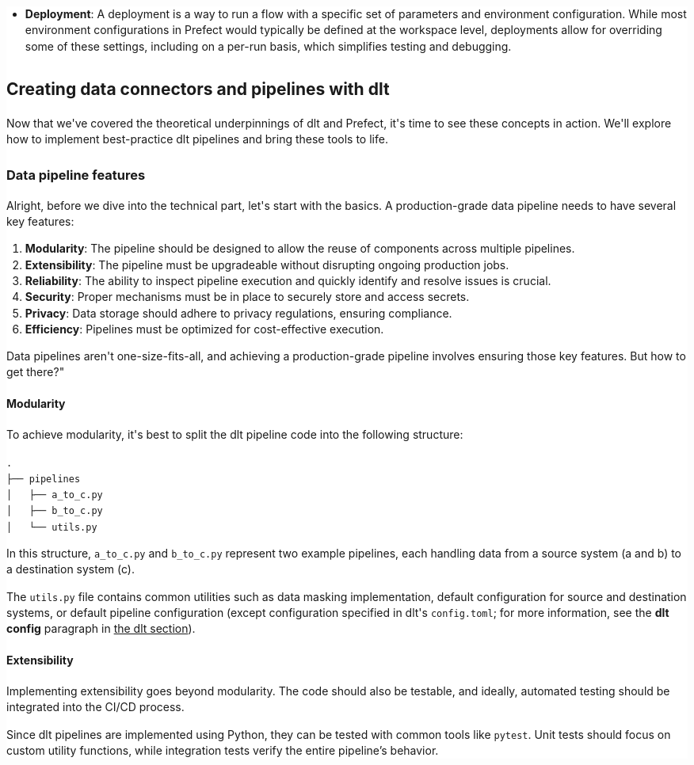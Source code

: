 - **Deployment**: A deployment is a way to run a flow with a specific set of parameters and environment configuration. While most environment configurations in Prefect would typically be defined at the workspace level, deployments allow for overriding some of these settings, including on a per-run basis, which simplifies testing and debugging.

## Creating data connectors and pipelines with dlt

Now that we've covered the theoretical underpinnings of dlt and Prefect, it's time to see these concepts in action. We'll explore how to implement best-practice dlt pipelines and bring these tools to life.

### Data pipeline features

Alright, before we dive into the technical part, let's start with the basics. A production-grade data pipeline needs to have several key features:

1. **Modularity**: The pipeline should be designed to allow the reuse of components across multiple pipelines.
2. **Extensibility**: The pipeline must be upgradeable without disrupting ongoing production jobs.
3. **Reliability**: The ability to inspect pipeline execution and quickly identify and resolve issues is crucial.
4. **Security**: Proper mechanisms must be in place to securely store and access secrets.
5. **Privacy**: Data storage should adhere to privacy regulations, ensuring compliance.
6. **Efficiency**: Pipelines must be optimized for cost-effective execution.

Data pipelines aren't one-size-fits-all, and achieving a production-grade pipeline involves ensuring those key features. But how to get there?"

#### Modularity

To achieve modularity, it's best to split the dlt pipeline code into the following structure:

```console
.
├── pipelines
│   ├── a_to_c.py
│   ├── b_to_c.py
│   └── utils.py
```

In this structure, `a_to_c.py` and `b_to_c.py` represent two example pipelines, each handling data from a source system (a and b) to a destination system (c).

The `utils.py` file contains common utilities such as data masking implementation, default configuration for source and destination systems, or default pipeline configuration (except configuration specified in dlt's `config.toml`; for more information, see the **dlt config** paragraph in [the dlt section](#dlt)).

#### Extensibility

Implementing extensibility goes beyond modularity. The code should also be testable, and ideally, automated testing should be integrated into the CI/CD process.

Since dlt pipelines are implemented using Python, they can be tested with common tools like `pytest`. Unit tests should focus on custom utility functions, while integration tests verify the entire pipeline’s behavior.
